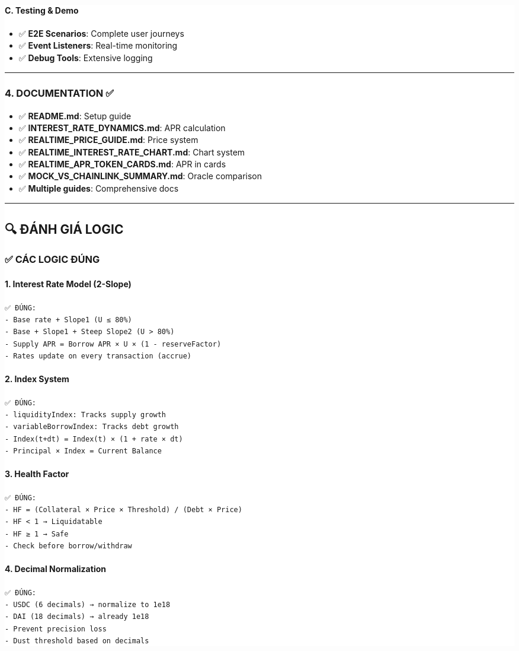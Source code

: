 #### **C. Testing & Demo**
- ✅ **E2E Scenarios**: Complete user journeys
- ✅ **Event Listeners**: Real-time monitoring
- ✅ **Debug Tools**: Extensive logging

---

### **4. DOCUMENTATION** ✅

- ✅ **README.md**: Setup guide
- ✅ **INTEREST_RATE_DYNAMICS.md**: APR calculation
- ✅ **REALTIME_PRICE_GUIDE.md**: Price system
- ✅ **REALTIME_INTEREST_RATE_CHART.md**: Chart system
- ✅ **REALTIME_APR_TOKEN_CARDS.md**: APR in cards
- ✅ **MOCK_VS_CHAINLINK_SUMMARY.md**: Oracle comparison
- ✅ **Multiple guides**: Comprehensive docs

---

## 🔍 **ĐÁNH GIÁ LOGIC**

### **✅ CÁC LOGIC ĐÚNG**

#### **1. Interest Rate Model (2-Slope)**
```solidity
✅ ĐÚNG:
- Base rate + Slope1 (U ≤ 80%)
- Base + Slope1 + Steep Slope2 (U > 80%)
- Supply APR = Borrow APR × U × (1 - reserveFactor)
- Rates update on every transaction (accrue)
```

#### **2. Index System**
```solidity
✅ ĐÚNG:
- liquidityIndex: Tracks supply growth
- variableBorrowIndex: Tracks debt growth
- Index(t+dt) = Index(t) × (1 + rate × dt)
- Principal × Index = Current Balance
```

#### **3. Health Factor**
```solidity
✅ ĐÚNG:
- HF = (Collateral × Price × Threshold) / (Debt × Price)
- HF < 1 → Liquidatable
- HF ≥ 1 → Safe
- Check before borrow/withdraw
```

#### **4. Decimal Normalization**
```solidity
✅ ĐÚNG:
- USDC (6 decimals) → normalize to 1e18
- DAI (18 decimals) → already 1e18
- Prevent precision loss
- Dust threshold based on decimals
```
